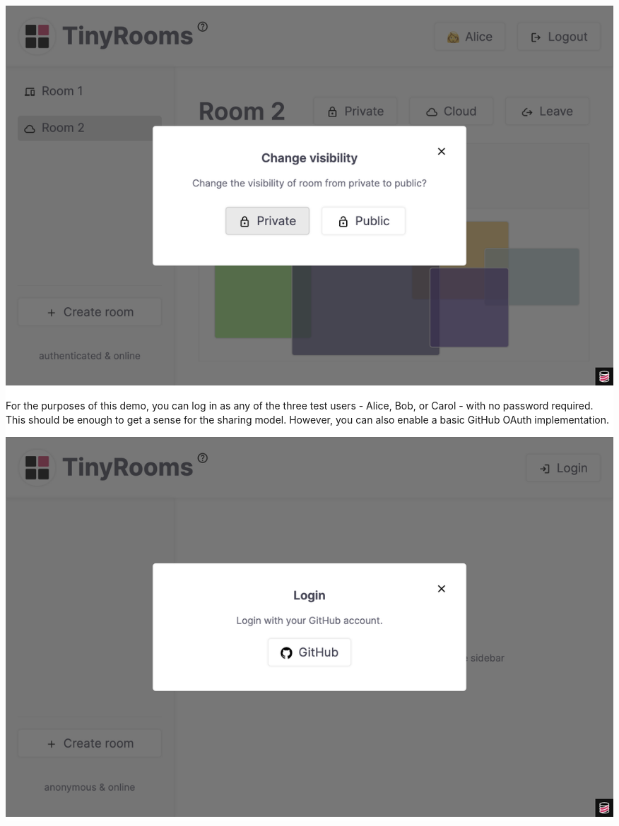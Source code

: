 ![](./docs/4.png)

For the purposes of this demo, you can log in as any of the three test users -
Alice, Bob, or Carol - with no password required. This should be enough to get a
sense for the sharing model. However, you can also enable a basic GitHub OAuth
implementation.

![](./docs/5.png)
